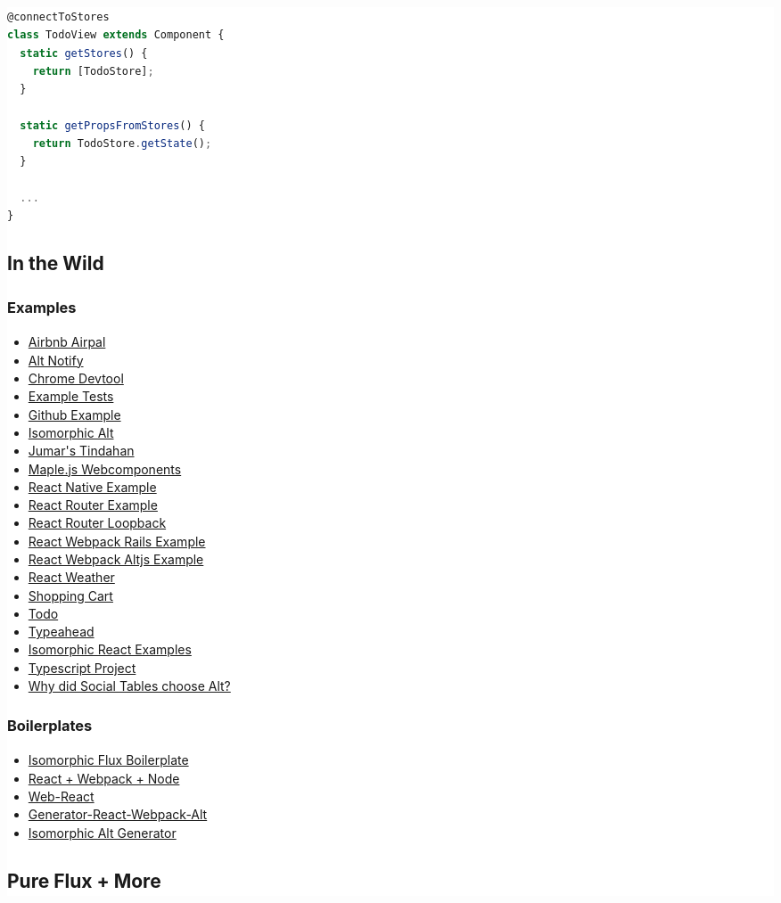 ```js
@connectToStores
class TodoView extends Component {
  static getStores() {
    return [TodoStore];
  }

  static getPropsFromStores() {
    return TodoStore.getState();
  }

  ...
}
```

## In the Wild

### Examples

* [Airbnb Airpal](https://github.com/airbnb/airpal/tree/master/src/main/resources/assets)
* [Alt Notify](https://github.com/sourcescript/alt-notify)
* [Chrome Devtool](https://github.com/goatslacker/alt-devtool)
* [Example Tests](https://github.com/jdlehman/alt-example-tests)
* [Github Example](https://github.com/RookieOne/react-alt-github-example)
* [Isomorphic Alt](https://github.com/patrickkim/iso-alt)
* [Jumar's Tindahan](https://github.com/chirigarikku/jumars-tindahan)
* [Maple.js Webcomponents](https://github.com/Wildhoney/Maple.js/tree/master/example/app)
* [React Native Example](https://github.com/mrblueblue/react-native-alt-demo)
* [React Router Example](https://github.com/lostpebble/alt-react-router-example)
* [React Router Loopback](https://github.com/bkniffler/react-router-alt-loopback)
* [React Webpack Rails Example](https://github.com/shakacode/react-webpack-rails-tutorial)
* [React Webpack Altjs Example](https://underthehood.myob.com/changing-of-the-guard-in-web-technologies/)
* [React Weather](https://github.com/sapegin/react-weather)
* [Shopping Cart](https://github.com/voronianski/flux-comparison/tree/master/alt)
* [Todo](https://github.com/benstokoe/alt-todo)
* [Typeahead](https://github.com/timtyrrell/alt-typeahead)
* [Isomorphic React Examples](https://github.com/goatslacker/isomorphic-react-examples)
* [Typescript Project](https://github.com/Shearerbeard/alt-typescript-tutorial)
* [Why did Social Tables choose Alt?](https://medium.com/social-tables-tech/we-compared-13-top-flux-implementations-you-won-t-believe-who-came-out-on-top-1063db32fe73)

### Boilerplates

* [Isomorphic Flux Boilerplate](https://github.com/iam4x/isomorphic-flux-boilerplate)
* [React + Webpack + Node](https://github.com/choonkending/react-webpack-node/tree/flux/alt)
* [Web-React](https://github.com/darul75/web-react)
* [Generator-React-Webpack-Alt](https://github.com/weblogixx/generator-react-webpack-alt)
* [Isomorphic Alt Generator](https://www.npmjs.com/package/generator-iso-alt)

## Pure Flux + More
